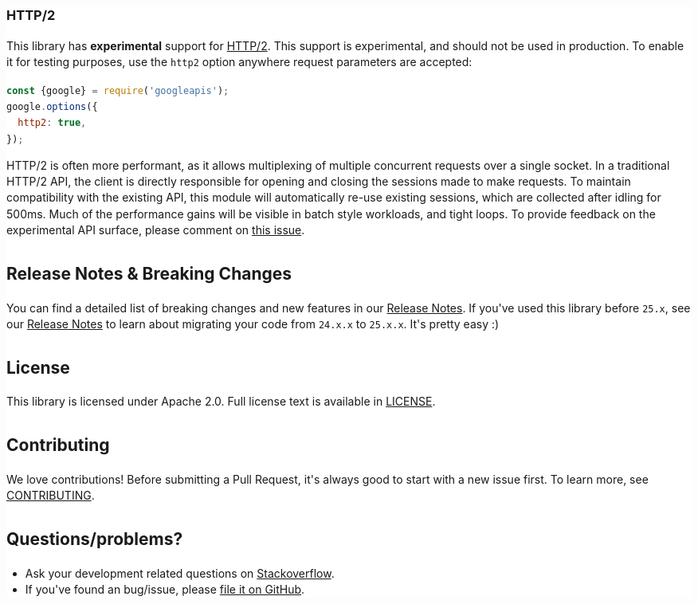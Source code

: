 ### HTTP/2
This library has **experimental** support for [HTTP/2](https://developers.google.com/web/fundamentals/performance/http2). This support is experimental, and should not be used in production.  To enable it for testing purposes, use the `http2` option anywhere request parameters are accepted:

```js
const {google} = require('googleapis');
google.options({
  http2: true,
});
```

HTTP/2 is often more performant, as it allows multiplexing of multiple concurrent requests over a single socket. In a traditional HTTP/2 API, the client is directly responsible for opening and closing the sessions made to make requests.  To maintain compatibility with the existing API, this module will automatically re-use existing sessions, which are collected after idling for 500ms.  Much of the performance gains will be visible in batch style workloads, and tight loops. To provide feedback on the experimental API surface, please comment on [this issue](https://github.com/googleapis/google-api-nodejs-client/issues/1130).

## Release Notes & Breaking Changes
You can find a detailed list of breaking changes and new features in our [Release Notes][releasenotes]. If you've used this library before `25.x`, see our [Release Notes][releasenotes] to learn about migrating your code from `24.x.x` to `25.x.x`. It's pretty easy :)

## License
This library is licensed under Apache 2.0. Full license text is available in [LICENSE][license].

## Contributing
We love contributions! Before submitting a Pull Request, it's always good to start with a new issue first. To learn more, see [CONTRIBUTING][contributing].

## Questions/problems?
* Ask your development related questions on [Stackoverflow][stackoverflow].
* If you've found an bug/issue, please [file it on GitHub][bugs].


[snyk-image]: https://snyk.io/test/github/googleapis/google-api-nodejs-client/badge.svg
[snyk-url]: https://snyk.io/test/github/googleapis/google-api-nodejs-client
[david-image]: https://david-dm.org/googleapis/google-api-nodejs-client.svg
[david-url]: https://david-dm.org/googleapis/google-api-nodejs-client
[npmimg]: https://img.shields.io/npm/v/googleapis.svg
[npm]: https://www.npmjs.org/package/googleapis
[bugs]: https://github.com/googleapis/google-api-nodejs-client/issues
[node]: http://nodejs.org/
[stackoverflow]: http://stackoverflow.com/questions/tagged/google-api-nodejs-client
[apiexplorer]: https://developers.google.com/apis-explorer
[usingkeys]: https://support.google.com/cloud/answer/6158862?hl=en
[contributing]: https://github.com/googleapis/google-api-nodejs-client/blob/master/CONTRIBUTING.md
[license]: https://github.com/googleapis/google-api-nodejs-client/tree/master/LICENSE
[authdocs]: https://developers.google.com/identity/protocols/OpenIDConnect
[gaxios]: https://github.com/JustinBeckwith/gaxios
[stream]: http://nodejs.org/api/stream.html#stream_class_stream_readable
[releasenotes]: https://github.com/googleapis/google-api-nodejs-client/releases
[devconsole]: https://console.cloud.google.com/apis/credentials
[oauth]: https://developers.google.com/identity/protocols/OAuth2
[oauthexample]: https://github.com/googleapis/google-api-nodejs-client/tree/master/samples/oauth2.js
[options]: https://github.com/googleapis/google-api-nodejs-client/tree/master#options
[googlecloud]: https://cloud.google.com/nodejs/docs/reference/libraries
[googlecloudapis]: https://cloud.google.com/nodejs/docs/reference/apis
[cloudplatform]: https://cloud.google.com/docs/
[codecovimg]: https://codecov.io/github/googleapis/google-api-nodejs-client/coverage.svg?branch=master
[codecov]: https://codecov.io/github/googleapis/google-api-nodejs-client?branch=master
[downloadsimg]: https://img.shields.io/npm/dm/googleapis.svg
[downloads]: https://www.npmjs.com/package/googleapis

